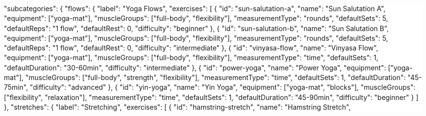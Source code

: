 "subcategories": {
"flows": {
"label": "Yoga Flows",
"exercises": [
{
"id": "sun-salutation-a",
"name": "Sun Salutation A",
"equipment": ["yoga-mat"],
"muscleGroups": ["full-body", "flexibility"],
"measurementType": "rounds",
"defaultSets": 5,
"defaultReps": "1 flow",
"defaultRest": 0,
"difficulty": "beginner"
},
{
"id": "sun-salutation-b",
"name": "Sun Salutation B",
"equipment": ["yoga-mat"],
"muscleGroups": ["full-body", "flexibility"],
"measurementType": "rounds",
"defaultSets": 5,
"defaultReps": "1 flow",
"defaultRest": 0,
"difficulty": "intermediate"
},
{
"id": "vinyasa-flow",
"name": "Vinyasa Flow",
"equipment": ["yoga-mat"],
"muscleGroups": ["full-body", "flexibility"],
"measurementType": "time",
"defaultSets": 1,
"defaultDuration": "30-60min",
"difficulty": "intermediate"
},
{
"id": "power-yoga",
"name": "Power Yoga",
"equipment": ["yoga-mat"],
"muscleGroups": ["full-body", "strength", "flexibility"],
"measurementType": "time",
"defaultSets": 1,
"defaultDuration": "45-75min",
"difficulty": "advanced"
},
{
"id": "yin-yoga",
"name": "Yin Yoga",
"equipment": ["yoga-mat", "blocks"],
"muscleGroups": ["flexibility", "relaxation"],
"measurementType": "time",
"defaultSets": 1,
"defaultDuration": "45-90min",
"difficulty": "beginner"
}
]
},
"stretches": {
"label": "Stretching",
"exercises": [
{
"id": "hamstring-stretch",
"name": "Hamstring Stretch",